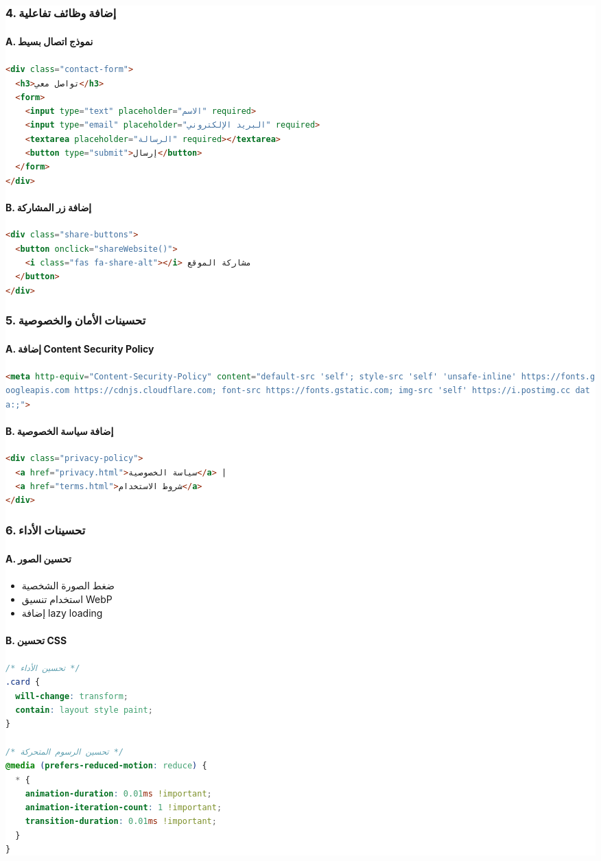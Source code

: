 ### 4. **إضافة وظائف تفاعلية**

#### A. نموذج اتصال بسيط
```html
<div class="contact-form">
  <h3>تواصل معي</h3>
  <form>
    <input type="text" placeholder="الاسم" required>
    <input type="email" placeholder="البريد الإلكتروني" required>
    <textarea placeholder="الرسالة" required></textarea>
    <button type="submit">إرسال</button>
  </form>
</div>
```

#### B. إضافة زر المشاركة
```html
<div class="share-buttons">
  <button onclick="shareWebsite()">
    <i class="fas fa-share-alt"></i> مشاركة الموقع
  </button>
</div>
```

### 5. **تحسينات الأمان والخصوصية**

#### A. إضافة Content Security Policy
```html
<meta http-equiv="Content-Security-Policy" content="default-src 'self'; style-src 'self' 'unsafe-inline' https://fonts.googleapis.com https://cdnjs.cloudflare.com; font-src https://fonts.gstatic.com; img-src 'self' https://i.postimg.cc data:;">
```

#### B. إضافة سياسة الخصوصية
```html
<div class="privacy-policy">
  <a href="privacy.html">سياسة الخصوصية</a> | 
  <a href="terms.html">شروط الاستخدام</a>
</div>
```

### 6. **تحسينات الأداء**

#### A. تحسين الصور
- ضغط الصورة الشخصية
- استخدام تنسيق WebP
- إضافة lazy loading

#### B. تحسين CSS
```css
/* تحسين الأداء */
.card {
  will-change: transform;
  contain: layout style paint;
}

/* تحسين الرسوم المتحركة */
@media (prefers-reduced-motion: reduce) {
  * {
    animation-duration: 0.01ms !important;
    animation-iteration-count: 1 !important;
    transition-duration: 0.01ms !important;
  }
}
```